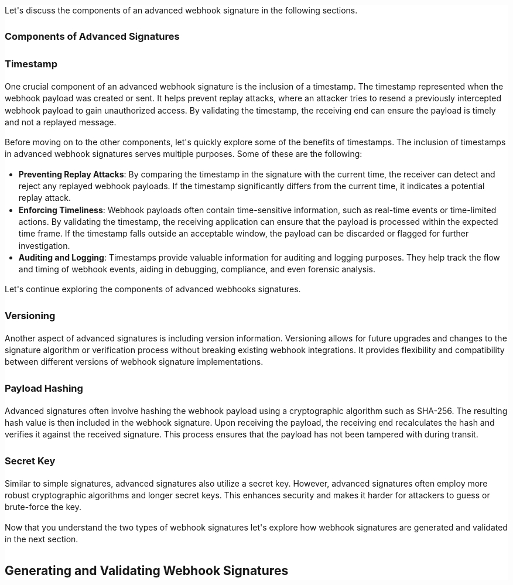 Let's discuss the components of an advanced webhook signature in the following sections.

### Components of Advanced Signatures

### Timestamp

One crucial component of an advanced webhook signature is the inclusion of a timestamp. The timestamp represented when the webhook payload was created or sent. It helps prevent replay attacks, where an attacker tries to resend a previously intercepted webhook payload to gain unauthorized access. By validating the timestamp, the receiving end can ensure the payload is timely and not a replayed message.

Before moving on to the other components, let's quickly explore some of the benefits of timestamps. The inclusion of timestamps in advanced webhook signatures serves multiple purposes. Some of these are the following:

- **Preventing Replay Attacks**: By comparing the timestamp in the signature with the current time, the receiver can detect and reject any replayed webhook payloads. If the timestamp significantly differs from the current time, it indicates a potential replay attack.
- **Enforcing Timeliness**: Webhook payloads often contain time-sensitive information, such as real-time events or time-limited actions. By validating the timestamp, the receiving application can ensure that the payload is processed within the expected time frame. If the timestamp falls outside an acceptable window, the payload can be discarded or flagged for further investigation.
- **Auditing and Logging**: Timestamps provide valuable information for auditing and logging purposes. They help track the flow and timing of webhook events, aiding in debugging, compliance, and even forensic analysis.

Let's continue exploring the components of advanced webhooks signatures.

### Versioning

Another aspect of advanced signatures is including version information. Versioning allows for future upgrades and changes to the signature algorithm or verification process without breaking existing webhook integrations. It provides flexibility and compatibility between different versions of webhook signature implementations.

### Payload Hashing

Advanced signatures often involve hashing the webhook payload using a cryptographic algorithm such as SHA-256. The resulting hash value is then included in the webhook signature. Upon receiving the payload, the receiving end recalculates the hash and verifies it against the received signature. This process ensures that the payload has not been tampered with during transit.

### Secret Key

Similar to simple signatures, advanced signatures also utilize a secret key. However, advanced signatures often employ more robust cryptographic algorithms and longer secret keys. This enhances security and makes it harder for attackers to guess or brute-force the key.

Now that you understand the two types of webhook signatures let's explore how webhook signatures are generated and validated in the next section.

## Generating and Validating Webhook Signatures
